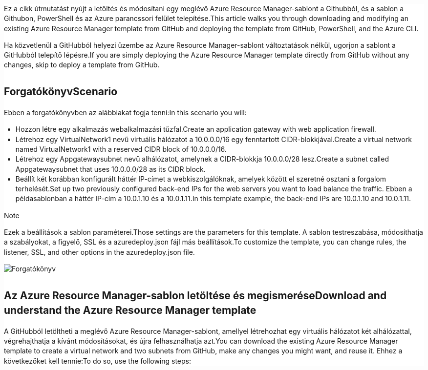 
<span data-ttu-id="8ac61-113">Ez a cikk útmutatást nyújt a letöltés és módosítani egy meglévő Azure Resource Manager-sablont a Githubból, és a sablon a Githubon, PowerShell és az Azure parancssori felület telepítése.</span><span class="sxs-lookup"><span data-stu-id="8ac61-113">This article walks you through downloading and modifying an existing Azure Resource Manager template from GitHub and deploying the template from GitHub, PowerShell, and the Azure CLI.</span></span>

<span data-ttu-id="8ac61-114">Ha közvetlenül a GitHubból helyezi üzembe az Azure Resource Manager-sablont változtatások nélkül, ugorjon a sablont a GitHubból telepítő lépésre.</span><span class="sxs-lookup"><span data-stu-id="8ac61-114">If you are simply deploying the Azure Resource Manager template directly from GitHub without any changes, skip to deploy a template from GitHub.</span></span>

## <a name="scenario"></a><span data-ttu-id="8ac61-115">Forgatókönyv</span><span class="sxs-lookup"><span data-stu-id="8ac61-115">Scenario</span></span>

<span data-ttu-id="8ac61-116">Ebben a forgatókönyvben az alábbiakat fogja tenni:</span><span class="sxs-lookup"><span data-stu-id="8ac61-116">In this scenario you will:</span></span>

* <span data-ttu-id="8ac61-117">Hozzon létre egy alkalmazás webalkalmazási tűzfal.</span><span class="sxs-lookup"><span data-stu-id="8ac61-117">Create an application gateway with web application firewall.</span></span>
* <span data-ttu-id="8ac61-118">Létrehoz egy VirtualNetwork1 nevű virtuális hálózatot a 10.0.0.0/16 egy fenntartott CIDR-blokkjával.</span><span class="sxs-lookup"><span data-stu-id="8ac61-118">Create a virtual network named VirtualNetwork1 with a reserved CIDR block of 10.0.0.0/16.</span></span>
* <span data-ttu-id="8ac61-119">Létrehoz egy Appgatewaysubnet nevű alhálózatot, amelynek a CIDR-blokkja 10.0.0.0/28 lesz.</span><span class="sxs-lookup"><span data-stu-id="8ac61-119">Create a subnet called Appgatewaysubnet that uses 10.0.0.0/28 as its CIDR block.</span></span>
* <span data-ttu-id="8ac61-120">Beállít két korábban konfigurált háttér IP-címet a webkiszolgálóknak, amelyek között el szeretné osztani a forgalom terhelését.</span><span class="sxs-lookup"><span data-stu-id="8ac61-120">Set up two previously configured back-end IPs for the web servers you want to load balance the traffic.</span></span> <span data-ttu-id="8ac61-121">Ebben a példasablonban a háttér IP-cím a 10.0.1.10 és a 10.0.1.11.</span><span class="sxs-lookup"><span data-stu-id="8ac61-121">In this template example, the back-end IPs are 10.0.1.10 and 10.0.1.11.</span></span>

> [!NOTE]
> <span data-ttu-id="8ac61-122">Ezek a beállítások a sablon paraméterei.</span><span class="sxs-lookup"><span data-stu-id="8ac61-122">Those settings are the parameters for this template.</span></span> <span data-ttu-id="8ac61-123">A sablon testreszabása, módosíthatja a szabályokat, a figyelő, SSL és a azuredeploy.json fájl más beállítások.</span><span class="sxs-lookup"><span data-stu-id="8ac61-123">To customize the template, you can change rules, the listener, SSL, and other options in the azuredeploy.json file.</span></span>

![Forgatókönyv](./media/application-gateway-create-gateway-arm-template/scenario.png)

## <a name="download-and-understand-the-azure-resource-manager-template"></a><span data-ttu-id="8ac61-125">Az Azure Resource Manager-sablon letöltése és megismerése</span><span class="sxs-lookup"><span data-stu-id="8ac61-125">Download and understand the Azure Resource Manager template</span></span>

<span data-ttu-id="8ac61-126">A GitHubból letöltheti a meglévő Azure Resource Manager-sablont, amellyel létrehozhat egy virtuális hálózatot két alhálózattal, végrehajthatja a kívánt módosításokat, és újra felhasználhatja azt.</span><span class="sxs-lookup"><span data-stu-id="8ac61-126">You can download the existing Azure Resource Manager template to create a virtual network and two subnets from GitHub, make any changes you might want, and reuse it.</span></span> <span data-ttu-id="8ac61-127">Ehhez a következőket kell tennie:</span><span class="sxs-lookup"><span data-stu-id="8ac61-127">To do so, use the following steps:</span></span>

